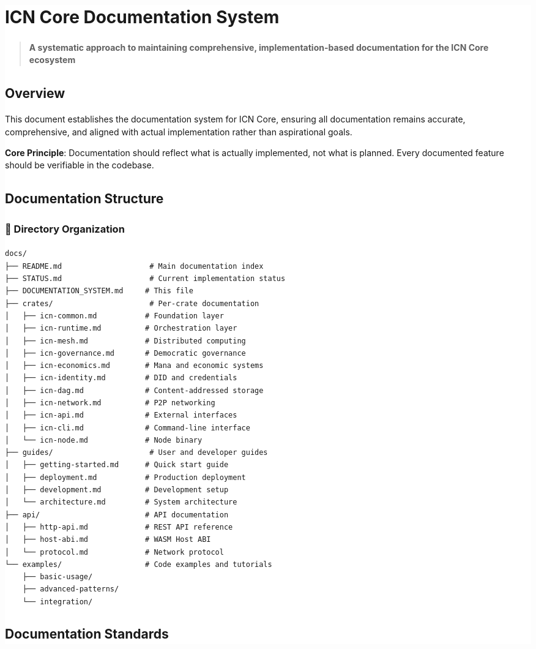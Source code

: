 # ICN Core Documentation System

> **A systematic approach to maintaining comprehensive, implementation-based documentation for the ICN Core ecosystem**

## Overview

This document establishes the documentation system for ICN Core, ensuring all documentation remains accurate, comprehensive, and aligned with actual implementation rather than aspirational goals.

**Core Principle**: Documentation should reflect what is actually implemented, not what is planned. Every documented feature should be verifiable in the codebase.

## Documentation Structure

### 📁 Directory Organization

```
docs/
├── README.md                    # Main documentation index
├── STATUS.md                    # Current implementation status
├── DOCUMENTATION_SYSTEM.md     # This file
├── crates/                      # Per-crate documentation
│   ├── icn-common.md           # Foundation layer
│   ├── icn-runtime.md          # Orchestration layer
│   ├── icn-mesh.md             # Distributed computing
│   ├── icn-governance.md       # Democratic governance
│   ├── icn-economics.md        # Mana and economic systems
│   ├── icn-identity.md         # DID and credentials
│   ├── icn-dag.md              # Content-addressed storage
│   ├── icn-network.md          # P2P networking
│   ├── icn-api.md              # External interfaces
│   ├── icn-cli.md              # Command-line interface
│   └── icn-node.md             # Node binary
├── guides/                      # User and developer guides
│   ├── getting-started.md      # Quick start guide
│   ├── deployment.md           # Production deployment
│   ├── development.md          # Development setup
│   └── architecture.md         # System architecture
├── api/                        # API documentation
│   ├── http-api.md             # REST API reference
│   ├── host-abi.md             # WASM Host ABI
│   └── protocol.md             # Network protocol
└── examples/                   # Code examples and tutorials
    ├── basic-usage/
    ├── advanced-patterns/
    └── integration/
```

## Documentation Standards
